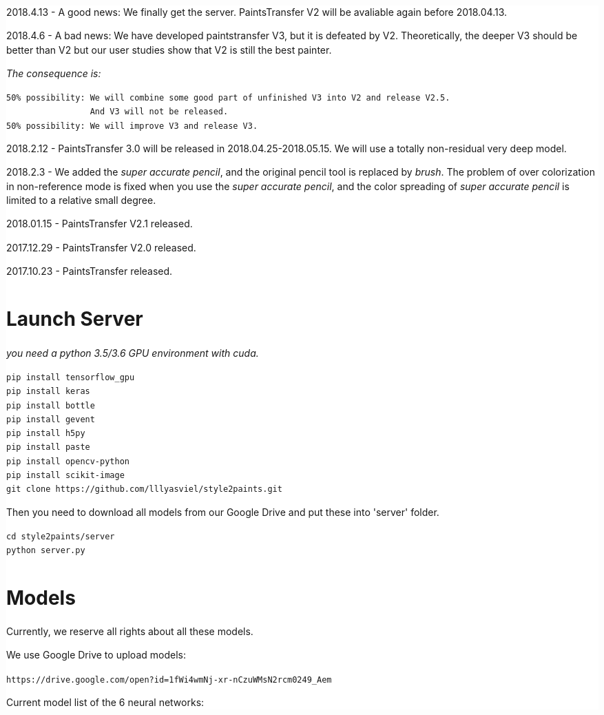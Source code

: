 2018.4.13 - A good news: We finally get the server. PaintsTransfer V2 will be avaliable again before 2018.04.13.

2018.4.6 - A bad news: We have developed paintstransfer V3, but it is defeated by V2. Theoretically, the deeper V3 should be better than V2 but our user studies show that V2 is still the best painter. 

*The consequence is:*

    50% possibility: We will combine some good part of unfinished V3 into V2 and release V2.5. 
                     And V3 will not be released.
    50% possibility: We will improve V3 and release V3.


2018.2.12 - PaintsTransfer 3.0 will be released in 2018.04.25-2018.05.15. We will use a totally non-residual very deep model.

2018.2.3 - We added the *super accurate pencil*, and the original pencil tool is replaced by *brush*. The problem of over colorization in non-reference mode is fixed when you use the *super accurate pencil*, and the color spreading of *super accurate pencil* is limited to a relative small degree.

2018.01.15 - PaintsTransfer V2.1 released.

2017.12.29 - PaintsTransfer V2.0 released.

2017.10.23 - PaintsTransfer released.

# Launch Server

*you need a python 3.5/3.6 GPU environment with cuda.*

    pip install tensorflow_gpu
    pip install keras
    pip install bottle
    pip install gevent
    pip install h5py
    pip install paste
    pip install opencv-python
    pip install scikit-image
    git clone https://github.com/lllyasviel/style2paints.git
    
Then you need to download all models from our Google Drive and put these into 'server' folder.
    
    cd style2paints/server
    python server.py


# Models

Currently, we reserve all rights about all these models. 

We use Google Drive to upload models:

    https://drive.google.com/open?id=1fWi4wmNj-xr-nCzuWMsN2rcm0249_Aem
    
Current model list of the 6 neural networks:
